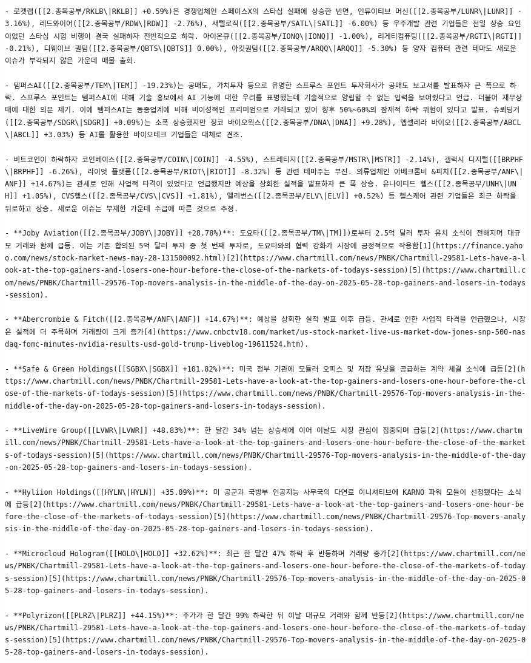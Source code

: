 	- 로켓랩([[2.종목공부/RKLB\|RKLB]] +0.59%)은 경쟁업체인 스페이스X의 스타십 실패에 상승한 반면, 인튜이티브 머신([[2.종목공부/LUNR\|LUNR]] -3.16%), 레드와이어([[2.종목공부/RDW\|RDW]] -2.76%), 새텔로직([[2.종목공부/SATL\|SATL]] -6.00%) 등 우주개발 관련 기업들은 전일 상승 요인이었던 스타십 시험 비행이 결국 실패하자 전반적으로 하락. 아이온큐([[2.종목공부/IONQ\|IONQ]] -1.00%), 리게티컴퓨팅([[2.종목공부/RGTI\|RGTI]] -0.21%), 디웨이브 퀀텀([[2.종목공부/QBTS\|QBTS]] 0.00%), 아킷퀀텀([[2.종목공부/ARQQ\|ARQQ]] -5.30%) 등 양자 컴퓨터 관련 테마도 새로운 이슈가 부각되지 않은 가운데 매물 출회.

	- 템퍼스AI([[2.종목공부/TEM\|TEM]] -19.23%)는 공매도, 가치투자 등으로 유명한 스프루스 포인트 투자회사가 공매도 보고서를 발표하자 큰 폭으로 하락. 스프루스 포인트는 템퍼스AI에 대해 기술 홍보에서 AI 기능에 대한 우려를 표명했는데 기술적으로 양립할 수 없는 입력을 보여줬다고 언급. 더불어 재무상태에 대한 의문 제기. 이에 템퍼스AI는 동종업계에 비해 비이성적인 프리미엄으로 거래되고 있어 향후 50%~60%의 잠재적 하락 위험이 있다고 발표. 슈뢰딩거([[2.종목공부/SDGR\|SDGR]] +0.09%)는 소폭 상승했지만 징코 바이오웍스([[2.종목공부/DNA\|DNA]] +9.28%), 앱셀레라 바이오([[2.종목공부/ABCL\|ABCL]] +3.03%) 등 AI를 활용한 바이오테크 기업들은 대체로 견조.

	- 비트코인이 하락하자 코인베이스([[2.종목공부/COIN\|COIN]] -4.55%), 스트레티지([[2.종목공부/MSTR\|MSTR]] -2.14%), 갤럭시 디지털([[BRPHF\|BRPHF]] -6.26%), 라이엇 플랫폼([[2.종목공부/RIOT\|RIOT]] -8.32%) 등 관련 테마주는 부진. 의류업체인 아베크롬비 &피치([[2.종목공부/ANF\|ANF]] +14.67%)는 관세로 인해 사업적 타격이 있었다고 언급했지만 예상을 상회한 실적을 발표하자 큰 폭 상승. 유나이티드 헬스([[2.종목공부/UNH\|UNH]] +1.05%), CVS헬스([[2.종목공부/CVS\|CVS]] +1.81%), 엘리번스([[2.종목공부/ELV\|ELV]] +0.52%) 등 헬스케어 관련 기업들은 최근 하락을 뒤로하고 상승. 새로운 이슈는 부재한 가운데 수급에 따른 것으로 추정.

	- **Joby Aviation([[2.종목공부/JOBY\|JOBY]] +28.78%)**: 도요타([[2.종목공부/TM\|TM]])로부터 2.5억 달러 투자 유치 소식이 전해지며 대규모 거래와 함께 급등. 이는 기존 합의된 5억 달러 투자 중 첫 번째 투자로, 도요타와의 협력 강화가 시장에 긍정적으로 작용함[1](https://finance.yahoo.com/news/stock-market-news-may-28-131500092.html)[2](https://www.chartmill.com/news/PNBK/Chartmill-29581-Lets-have-a-look-at-the-top-gainers-and-losers-one-hour-before-the-close-of-the-markets-of-todays-session)[5](https://www.chartmill.com/news/PNBK/Chartmill-29576-Top-movers-analysis-in-the-middle-of-the-day-on-2025-05-28-top-gainers-and-losers-in-todays-session).
	    
	- **Abercrombie & Fitch([[2.종목공부/ANF\|ANF]] +14.67%)**: 예상을 상회한 실적 발표 이후 급등. 관세로 인한 사업적 타격을 언급했으나, 시장은 실적에 더 주목하며 거래량이 크게 증가[4](https://www.cnbctv18.com/market/us-stock-market-live-us-market-dow-jones-snp-500-nasdaq-fomc-minutes-nvidia-results-usd-gold-trump-liveblog-19611524.htm).
	    
	- **Safe & Green Holdings([[SGBX\|SGBX]] +101.82%)**: 미국 정부 기관에 모듈러 오피스 및 저장 유닛을 공급하는 계약 체결 소식에 급등[2](https://www.chartmill.com/news/PNBK/Chartmill-29581-Lets-have-a-look-at-the-top-gainers-and-losers-one-hour-before-the-close-of-the-markets-of-todays-session)[5](https://www.chartmill.com/news/PNBK/Chartmill-29576-Top-movers-analysis-in-the-middle-of-the-day-on-2025-05-28-top-gainers-and-losers-in-todays-session).
	    
	- **LiveWire Group([[LVWR\|LVWR]] +48.83%)**: 한 달간 34% 넘는 상승세에 이어 이날도 시장 관심이 집중되며 급등[2](https://www.chartmill.com/news/PNBK/Chartmill-29581-Lets-have-a-look-at-the-top-gainers-and-losers-one-hour-before-the-close-of-the-markets-of-todays-session)[5](https://www.chartmill.com/news/PNBK/Chartmill-29576-Top-movers-analysis-in-the-middle-of-the-day-on-2025-05-28-top-gainers-and-losers-in-todays-session).
	    
	- **Hyliion Holdings([[HYLN\|HYLN]] +35.09%)**: 미 공군과 국방부 인공지능 사무국의 다연료 이니셔티브에 KARNO 파워 모듈이 선정됐다는 소식에 급등[2](https://www.chartmill.com/news/PNBK/Chartmill-29581-Lets-have-a-look-at-the-top-gainers-and-losers-one-hour-before-the-close-of-the-markets-of-todays-session)[5](https://www.chartmill.com/news/PNBK/Chartmill-29576-Top-movers-analysis-in-the-middle-of-the-day-on-2025-05-28-top-gainers-and-losers-in-todays-session).
	    
	- **Microcloud Hologram([[HOLO\|HOLO]] +32.62%)**: 최근 한 달간 47% 하락 후 반등하며 거래량 증가[2](https://www.chartmill.com/news/PNBK/Chartmill-29581-Lets-have-a-look-at-the-top-gainers-and-losers-one-hour-before-the-close-of-the-markets-of-todays-session)[5](https://www.chartmill.com/news/PNBK/Chartmill-29576-Top-movers-analysis-in-the-middle-of-the-day-on-2025-05-28-top-gainers-and-losers-in-todays-session).
	    
	- **Polyrizon([[PLRZ\|PLRZ]] +44.15%)**: 주가가 한 달간 99% 하락한 뒤 이날 대규모 거래와 함께 반등[2](https://www.chartmill.com/news/PNBK/Chartmill-29581-Lets-have-a-look-at-the-top-gainers-and-losers-one-hour-before-the-close-of-the-markets-of-todays-session)[5](https://www.chartmill.com/news/PNBK/Chartmill-29576-Top-movers-analysis-in-the-middle-of-the-day-on-2025-05-28-top-gainers-and-losers-in-todays-session).
	    